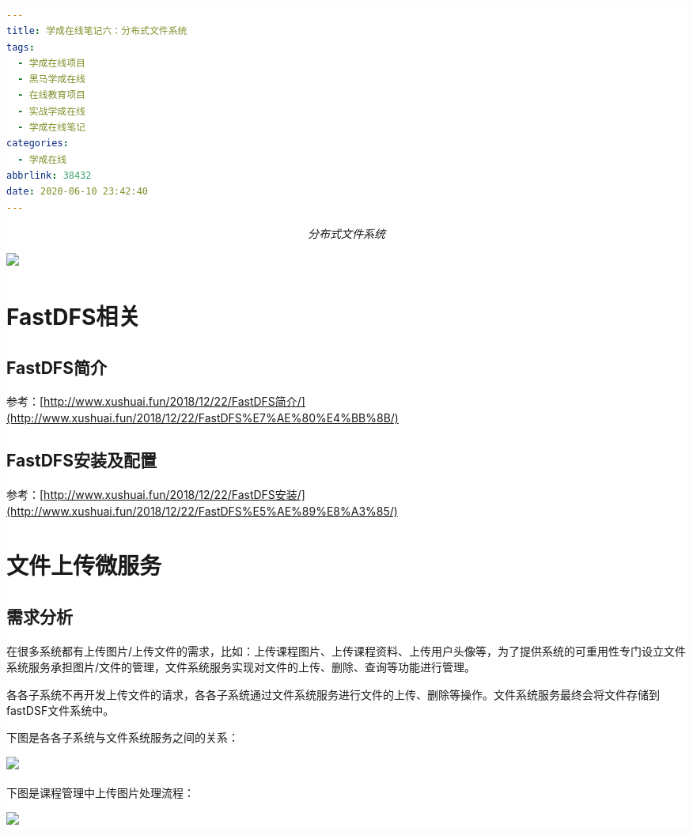 ```yaml
---
title: 学成在线笔记六：分布式文件系统
tags:
  - 学成在线项目
  - 黑马学成在线
  - 在线教育项目
  - 实战学成在线
  - 学成在线笔记
categories:
  - 学成在线
abbrlink: 38432
date: 2020-06-10 23:42:40
---
```


<center><i>分布式文件系统</i></center>

![](https://imxushuai-01.coding.net/p/pic/d/pic/git/raw/master/jiaoyu.jpg)




# FastDFS相关

## FastDFS简介

参考：[http://www.xushuai.fun/2018/12/22/FastDFS简介/](http://www.xushuai.fun/2018/12/22/FastDFS%E7%AE%80%E4%BB%8B/)

## FastDFS安装及配置

参考：[http://www.xushuai.fun/2018/12/22/FastDFS安装/](http://www.xushuai.fun/2018/12/22/FastDFS%E5%AE%89%E8%A3%85/)

# 文件上传微服务

## 需求分析

在很多系统都有上传图片/上传文件的需求，比如：上传课程图片、上传课程资料、上传用户头像等，为了提供系统的可重用性专门设立文件系统服务承担图片/文件的管理，文件系统服务实现对文件的上传、删除、查询等功能进行管理。

各各子系统不再开发上传文件的请求，各各子系统通过文件系统服务进行文件的上传、删除等操作。文件系统服务最终会将文件存储到fastDSF文件系统中。

下图是各各子系统与文件系统服务之间的关系：

![](https://imxushuai-01.coding.net/p/pic/d/pic/git/raw/master/%E6%96%87%E4%BB%B6%E4%B8%8A%E4%BC%A0%E7%B3%BB%E7%BB%9F%E4%B8%8E%E5%90%84%E6%A8%A1%E5%9D%97%E5%85%B3%E7%B3%BB.jpg)

下图是课程管理中上传图片处理流程：

![](https://imxushuai-01.coding.net/p/pic/d/pic/git/raw/master/%E8%AF%BE%E7%A8%8B%E5%9B%BE%E7%89%87%E4%B8%8A%E4%BC%A0%E6%B5%81%E7%A8%8B%E5%9B%BE.jpg)
